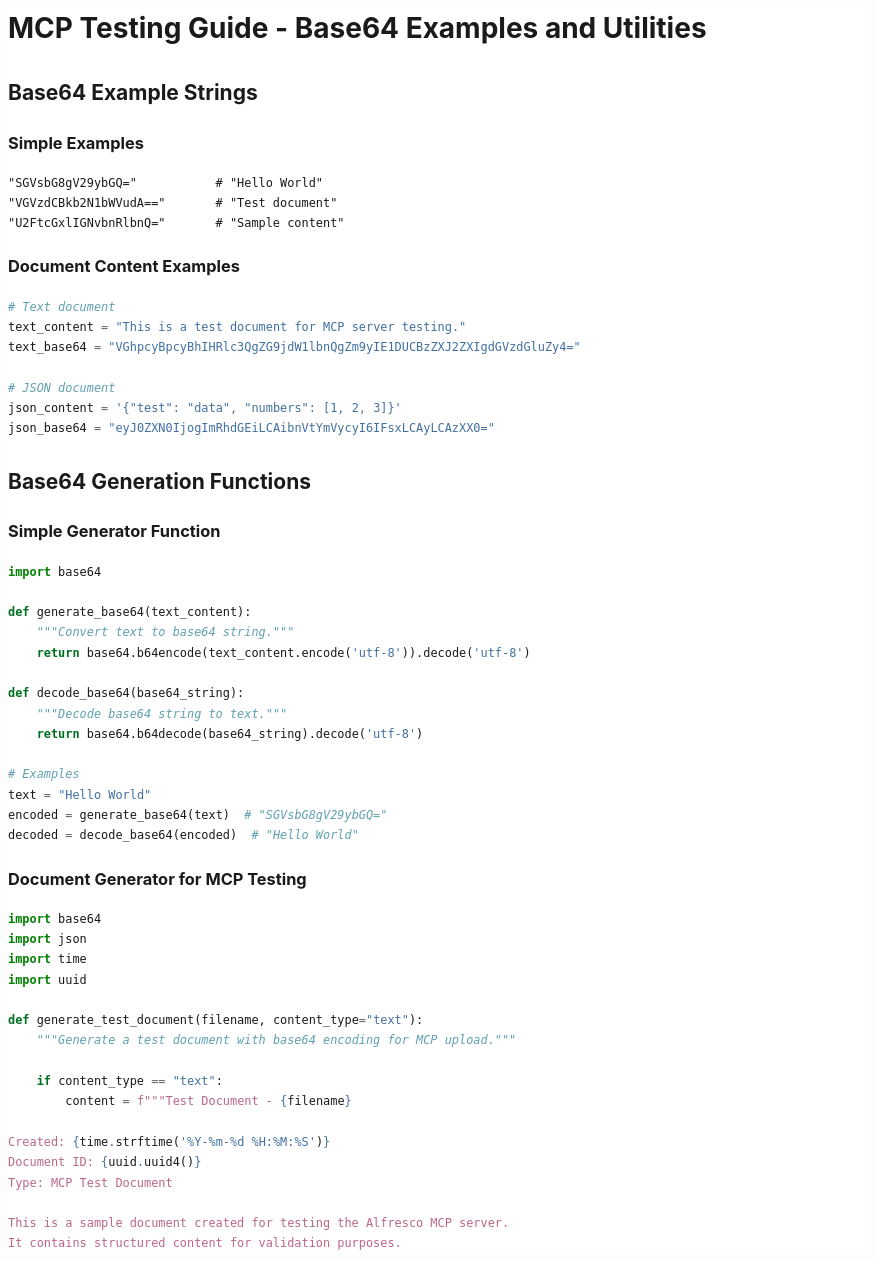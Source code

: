 # MCP Testing Guide - Base64 Examples and Utilities

## Base64 Example Strings

### Simple Examples
```
"SGVsbG8gV29ybGQ="           # "Hello World"
"VGVzdCBkb2N1bWVudA=="       # "Test document"
"U2FtcGxlIGNvbnRlbnQ="       # "Sample content"
```

### Document Content Examples
```python
# Text document
text_content = "This is a test document for MCP server testing."
text_base64 = "VGhpcyBpcyBhIHRlc3QgZG9jdW1lbnQgZm9yIE1DUCBzZXJ2ZXIgdGVzdGluZy4="

# JSON document  
json_content = '{"test": "data", "numbers": [1, 2, 3]}'
json_base64 = "eyJ0ZXN0IjogImRhdGEiLCAibnVtYmVycyI6IFsxLCAyLCAzXX0="
```

## Base64 Generation Functions

### Simple Generator Function
```python
import base64

def generate_base64(text_content):
    """Convert text to base64 string."""
    return base64.b64encode(text_content.encode('utf-8')).decode('utf-8')

def decode_base64(base64_string):
    """Decode base64 string to text."""
    return base64.b64decode(base64_string).decode('utf-8')

# Examples
text = "Hello World"
encoded = generate_base64(text)  # "SGVsbG8gV29ybGQ="
decoded = decode_base64(encoded)  # "Hello World"
```

### Document Generator for MCP Testing
```python
import base64
import json
import time
import uuid

def generate_test_document(filename, content_type="text"):
    """Generate a test document with base64 encoding for MCP upload."""
    
    if content_type == "text":
        content = f"""Test Document - {filename}
        
Created: {time.strftime('%Y-%m-%d %H:%M:%S')}
Document ID: {uuid.uuid4()}
Type: MCP Test Document

This is a sample document created for testing the Alfresco MCP server.
It contains structured content for validation purposes.
```